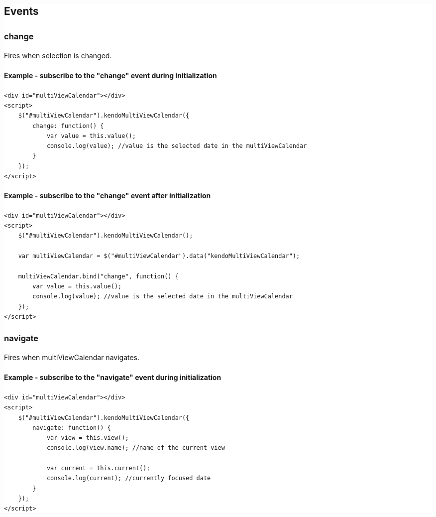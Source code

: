 ## Events

### change

Fires when selection is changed.

#### Example - subscribe to the "change" event during initialization

    <div id="multiViewCalendar"></div>
    <script>
        $("#multiViewCalendar").kendoMultiViewCalendar({
            change: function() {
                var value = this.value();
                console.log(value); //value is the selected date in the multiViewCalendar
            }
        });
    </script>

#### Example - subscribe to the "change" event after initialization

    <div id="multiViewCalendar"></div>
    <script>
        $("#multiViewCalendar").kendoMultiViewCalendar();

        var multiViewCalendar = $("#multiViewCalendar").data("kendoMultiViewCalendar");

        multiViewCalendar.bind("change", function() {
            var value = this.value();
            console.log(value); //value is the selected date in the multiViewCalendar
        });
    </script>

### navigate

Fires when multiViewCalendar navigates.

#### Example - subscribe to the "navigate" event during initialization

    <div id="multiViewCalendar"></div>
    <script>
        $("#multiViewCalendar").kendoMultiViewCalendar({
            navigate: function() {
                var view = this.view();
                console.log(view.name); //name of the current view

                var current = this.current();
                console.log(current); //currently focused date
            }
        });
    </script>
